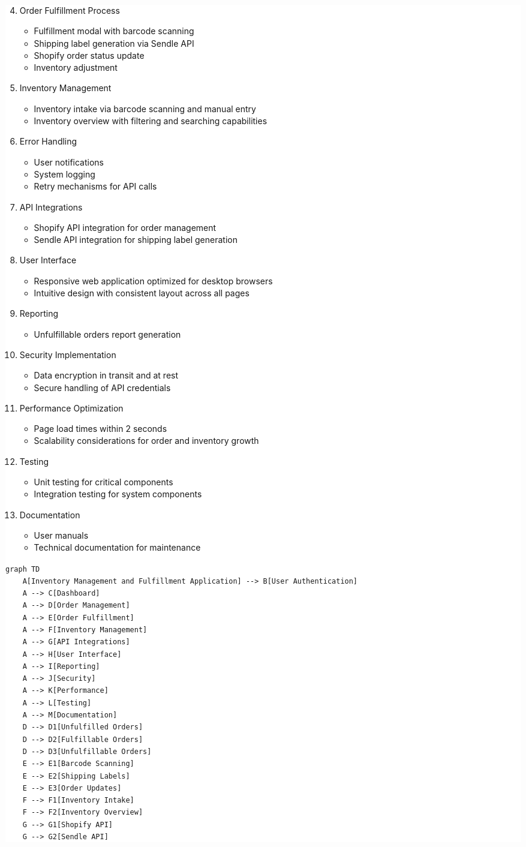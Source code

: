 4. Order Fulfillment Process
   - Fulfillment modal with barcode scanning
   - Shipping label generation via Sendle API
   - Shopify order status update
   - Inventory adjustment

5. Inventory Management
   - Inventory intake via barcode scanning and manual entry
   - Inventory overview with filtering and searching capabilities

6. Error Handling
   - User notifications
   - System logging
   - Retry mechanisms for API calls

7. API Integrations
   - Shopify API integration for order management
   - Sendle API integration for shipping label generation

8. User Interface
   - Responsive web application optimized for desktop browsers
   - Intuitive design with consistent layout across all pages

9. Reporting
   - Unfulfillable orders report generation

10. Security Implementation
    - Data encryption in transit and at rest
    - Secure handling of API credentials

11. Performance Optimization
    - Page load times within 2 seconds
    - Scalability considerations for order and inventory growth

12. Testing
    - Unit testing for critical components
    - Integration testing for system components

13. Documentation
    - User manuals
    - Technical documentation for maintenance

```mermaid
graph TD
    A[Inventory Management and Fulfillment Application] --> B[User Authentication]
    A --> C[Dashboard]
    A --> D[Order Management]
    A --> E[Order Fulfillment]
    A --> F[Inventory Management]
    A --> G[API Integrations]
    A --> H[User Interface]
    A --> I[Reporting]
    A --> J[Security]
    A --> K[Performance]
    A --> L[Testing]
    A --> M[Documentation]
    D --> D1[Unfulfilled Orders]
    D --> D2[Fulfillable Orders]
    D --> D3[Unfulfillable Orders]
    E --> E1[Barcode Scanning]
    E --> E2[Shipping Labels]
    E --> E3[Order Updates]
    F --> F1[Inventory Intake]
    F --> F2[Inventory Overview]
    G --> G1[Shopify API]
    G --> G2[Sendle API]
```
